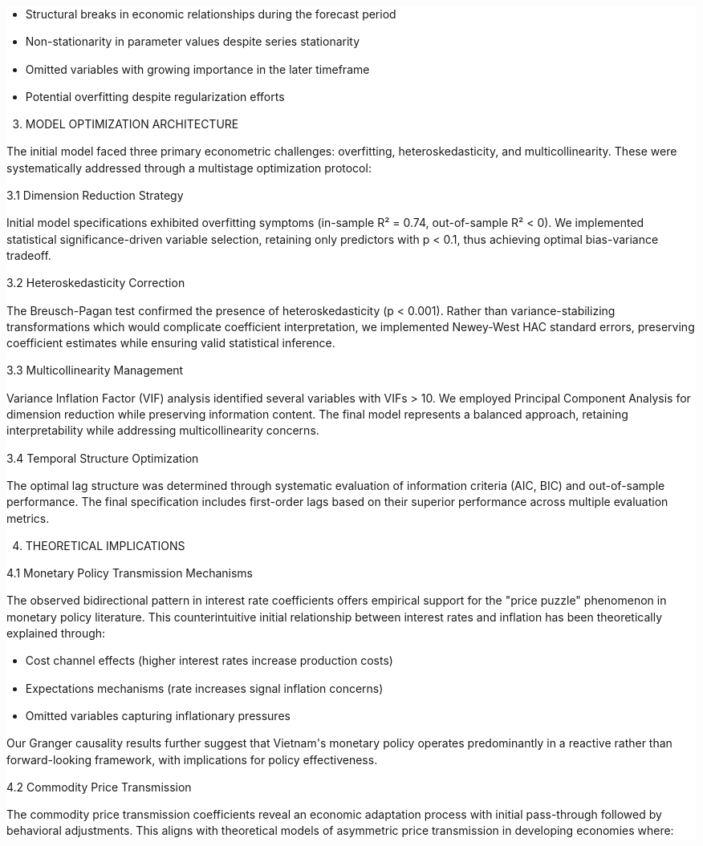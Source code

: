   - Structural breaks in economic relationships during the forecast period
  
  - Non-stationarity in parameter values despite series stationarity
  
  - Omitted variables with growing importance in the later timeframe
  
  - Potential overfitting despite regularization efforts
  
3. MODEL OPTIMIZATION ARCHITECTURE
   
  The initial model faced three primary econometric challenges: overfitting, heteroskedasticity, and multicollinearity. These were systematically addressed through a multistage optimization protocol:
  
  3.1 Dimension Reduction Strategy
  
  Initial model specifications exhibited overfitting symptoms (in-sample R² = 0.74, out-of-sample R² < 0). We implemented statistical significance-driven variable selection, retaining only predictors with p < 0.1, thus achieving optimal bias-variance tradeoff.
  
  3.2 Heteroskedasticity Correction
  
  The Breusch-Pagan test confirmed the presence of heteroskedasticity (p < 0.001). Rather than variance-stabilizing transformations which would complicate coefficient interpretation, we implemented Newey-West HAC standard errors, preserving coefficient estimates while ensuring valid statistical inference.
  
  3.3 Multicollinearity Management
  
  Variance Inflation Factor (VIF) analysis identified several variables with VIFs > 10. We employed Principal Component Analysis for dimension reduction while preserving information content. The final model represents a balanced approach, retaining interpretability while addressing multicollinearity concerns.
  
  3.4 Temporal Structure Optimization
  
  The optimal lag structure was determined through systematic evaluation of information criteria (AIC, BIC) and out-of-sample performance. The final specification includes first-order lags based on their superior performance across multiple evaluation metrics.

4. THEORETICAL IMPLICATIONS
   
  4.1 Monetary Policy Transmission Mechanisms
  
  The observed bidirectional pattern in interest rate coefficients offers empirical support for the "price puzzle" phenomenon in monetary policy literature. This counterintuitive initial relationship between interest rates and inflation has been theoretically explained through:
  
  - Cost channel effects (higher interest rates increase production costs)
  
  - Expectations mechanisms (rate increases signal inflation concerns)
  
  - Omitted variables capturing inflationary pressures
  
  Our Granger causality results further suggest that Vietnam's monetary policy operates predominantly in a reactive rather than forward-looking framework, with implications for policy effectiveness.
  
  4.2 Commodity Price Transmission
  
  The commodity price transmission coefficients reveal an economic adaptation process with initial pass-through followed by behavioral adjustments. This aligns with theoretical models of asymmetric price transmission in developing economies where:
  
